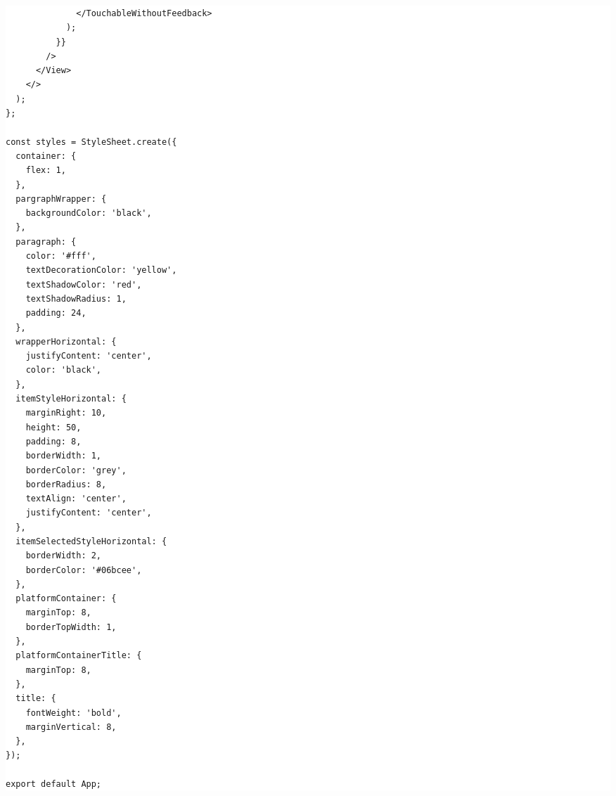 ```SnackPlayer name=TextStyleProps&supportedPlatforms=ios,android&ext=js&dependencies=@react-native-community/slider
              </TouchableWithoutFeedback>
            );
          }}
        />
      </View>
    </>
  );
};

const styles = StyleSheet.create({
  container: {
    flex: 1,
  },
  pargraphWrapper: {
    backgroundColor: 'black',
  },
  paragraph: {
    color: '#fff',
    textDecorationColor: 'yellow',
    textShadowColor: 'red',
    textShadowRadius: 1,
    padding: 24,
  },
  wrapperHorizontal: {
    justifyContent: 'center',
    color: 'black',
  },
  itemStyleHorizontal: {
    marginRight: 10,
    height: 50,
    padding: 8,
    borderWidth: 1,
    borderColor: 'grey',
    borderRadius: 8,
    textAlign: 'center',
    justifyContent: 'center',
  },
  itemSelectedStyleHorizontal: {
    borderWidth: 2,
    borderColor: '#06bcee',
  },
  platformContainer: {
    marginTop: 8,
    borderTopWidth: 1,
  },
  platformContainerTitle: {
    marginTop: 8,
  },
  title: {
    fontWeight: 'bold',
    marginVertical: 8,
  },
});

export default App;
```
